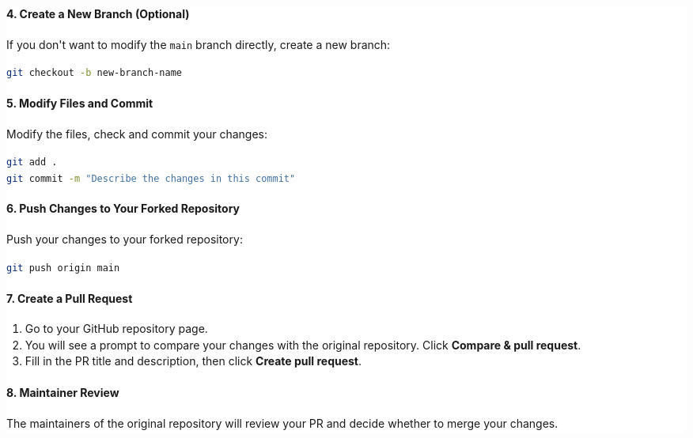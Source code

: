 #### 4. Create a New Branch (Optional)

If you don't want to modify the `main` branch directly, create a new branch:

```bash
git checkout -b new-branch-name
```

#### 5. Modify Files and Commit

Modify the files, check and commit your changes:

```bash
git add .
git commit -m "Describe the changes in this commit"
```

#### 6. Push Changes to Your Forked Repository

Push your changes to your forked repository:

```bash
git push origin main
```

#### 7. Create a Pull Request

1. Go to your GitHub repository page.
2. You will see a prompt to compare your changes with the original repository. Click **Compare & pull request**.
3. Fill in the PR title and description, then click **Create pull request**.

#### 8. Maintainer Review

The maintainers of the original repository will review your PR and decide whether to merge your changes.

